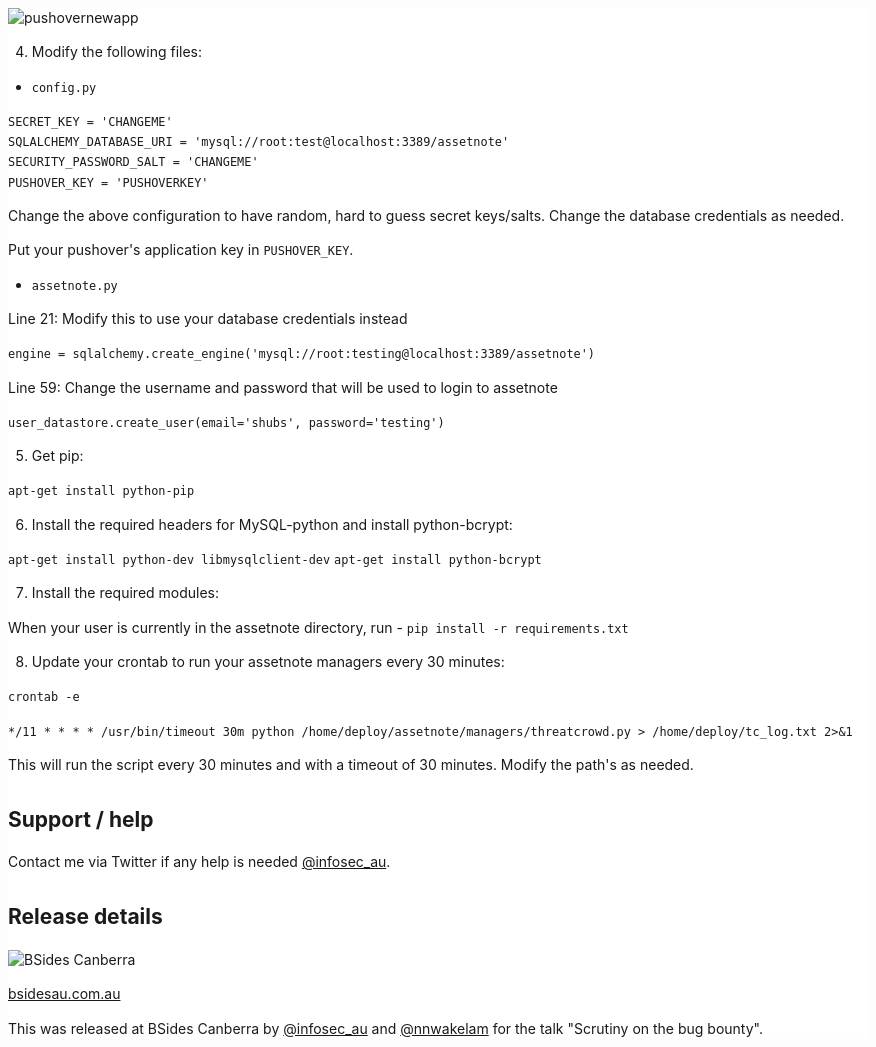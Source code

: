 ![pushovernewapp](https://cms-assets.tutsplus.com/uploads/users/317/posts/22264/image/new-app.jpg)

4. Modify the following files:

- `config.py`

```
SECRET_KEY = 'CHANGEME'
SQLALCHEMY_DATABASE_URI = 'mysql://root:test@localhost:3389/assetnote'
SECURITY_PASSWORD_SALT = 'CHANGEME'
PUSHOVER_KEY = 'PUSHOVERKEY'
```

Change the above configuration to have random, hard to guess secret keys/salts. Change the database credentials as needed.

Put your pushover's application key in `PUSHOVER_KEY`.

- `assetnote.py`

Line 21: Modify this to use your database credentials instead

```
engine = sqlalchemy.create_engine('mysql://root:testing@localhost:3389/assetnote')
```

Line 59: Change the username and password that will be used to login to assetnote

```
user_datastore.create_user(email='shubs', password='testing')
```

5. Get pip:

`apt-get install python-pip`

6. Install the required headers for MySQL-python and install python-bcrypt:

`apt-get install python-dev libmysqlclient-dev`
`apt-get install python-bcrypt`

7. Install the required modules:

When your user is currently in the assetnote directory, run - `pip install -r requirements.txt`

8. Update your crontab to run your assetnote managers every 30 minutes:

`crontab -e`

`*/11 * * * * /usr/bin/timeout 30m python /home/deploy/assetnote/managers/threatcrowd.py > /home/deploy/tc_log.txt 2>&1`

This will run the script every 30 minutes and with a timeout of 30 minutes. Modify the path's as needed.

## Support / help

Contact me via Twitter if any help is needed [@infosec_au](https://twitter.com/infosec_au).

## Release details

![BSides Canberra](https://i.imgur.com/SDnAepz.png)

[bsidesau.com.au](http://bsidesau.com.au)

This was released at BSides Canberra by [@infosec_au](https://twitter.com/infosec_au) and [@nnwakelam](https://twitter.com/nnwakelam) for the talk "Scrutiny on the bug bounty".
